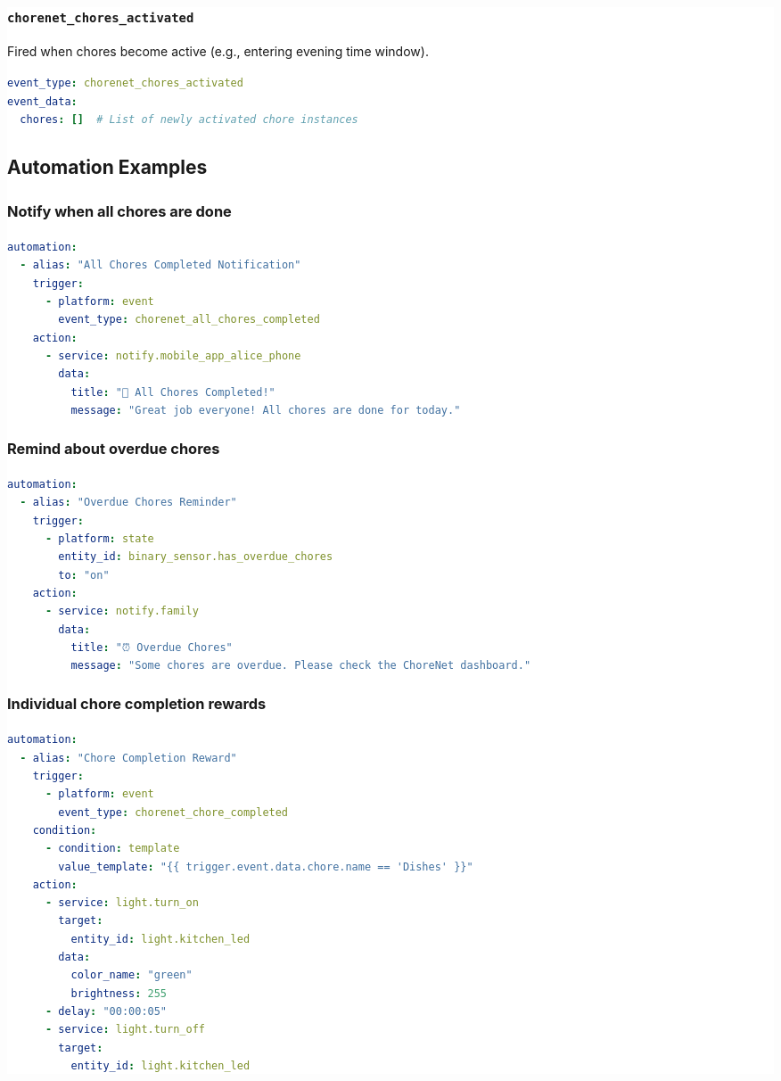 ### `chorenet_chores_activated`

Fired when chores become active (e.g., entering evening time window).

```yaml
event_type: chorenet_chores_activated
event_data:
  chores: []  # List of newly activated chore instances
```

## Automation Examples

### Notify when all chores are done

```yaml
automation:
  - alias: "All Chores Completed Notification"
    trigger:
      - platform: event
        event_type: chorenet_all_chores_completed
    action:
      - service: notify.mobile_app_alice_phone
        data:
          title: "🎉 All Chores Completed!"
          message: "Great job everyone! All chores are done for today."
```

### Remind about overdue chores

```yaml
automation:
  - alias: "Overdue Chores Reminder"
    trigger:
      - platform: state
        entity_id: binary_sensor.has_overdue_chores
        to: "on"
    action:
      - service: notify.family
        data:
          title: "⏰ Overdue Chores"
          message: "Some chores are overdue. Please check the ChoreNet dashboard."
```

### Individual chore completion rewards

```yaml
automation:
  - alias: "Chore Completion Reward"
    trigger:
      - platform: event
        event_type: chorenet_chore_completed
    condition:
      - condition: template
        value_template: "{{ trigger.event.data.chore.name == 'Dishes' }}"
    action:
      - service: light.turn_on
        target:
          entity_id: light.kitchen_led
        data:
          color_name: "green"
          brightness: 255
      - delay: "00:00:05"
      - service: light.turn_off
        target:
          entity_id: light.kitchen_led
```